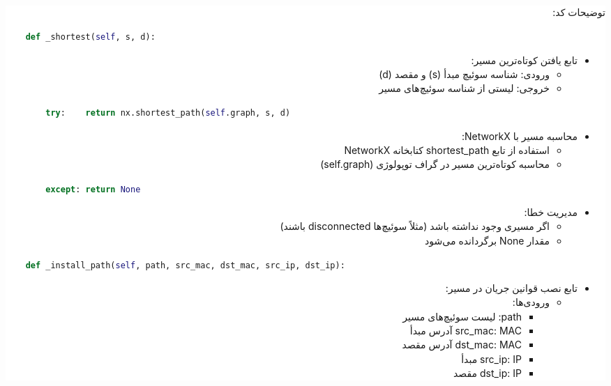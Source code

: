 
<p dir="rtl" align="justify">توضیحات کد:</p>

```python
    def _shortest(self, s, d):
```

<p dir="rtl" align="justify">
	<ul dir="rtl">
	  <li>تابع یافتن کوتاه‌ترین مسیر:
		<ul dir="rtl">
		  <li>ورودی: شناسه سوئیچ مبدأ (s) و مقصد (d)</li>
		  <li>خروجی: لیستی از شناسه سوئیچ‌های مسیر</li>
		</ul>
	  </li>
	</ul>
</p>

```python
        try:    return nx.shortest_path(self.graph, s, d)
```

<p dir="rtl" align="justify">
	<ul dir="rtl">
	  <li>محاسبه مسیر با NetworkX:
		<ul dir="rtl">
		  <li>استفاده از تابع shortest_path کتابخانه NetworkX</li>
		  <li>محاسبه کوتاه‌ترین مسیر در گراف توپولوژی (self.graph)</li>
		</ul>
	  </li>
	</ul>
</p>

```python
        except: return None
```

<p dir="rtl" align="justify">
	<ul dir="rtl">
	  <li>مدیریت خطا:
		<ul dir="rtl">
		  <li>اگر مسیری وجود نداشته باشد (مثلاً سوئیچ‌ها disconnected باشند)</li>
		  <li>مقدار None برگردانده می‌شود</li>
		</ul>
	  </li>
	</ul>
</p>

```python
    def _install_path(self, path, src_mac, dst_mac, src_ip, dst_ip):
```

<p dir="rtl" align="justify">
	<ul dir="rtl">
	  <li>تابع نصب قوانین جریان در مسیر:
		<ul dir="rtl">
		  <li>ورودی‌ها:
			  <ul dir="rtl">
				<li>path: لیست سوئیچ‌های مسیر</li>
				<li>src_mac: MAC آدرس مبدأ</li>
				  <li>dst_mac: MAC آدرس مقصد</li>
				  <li>src_ip: IP مبدأ</li>
				  <li>dst_ip: IP مقصد</li>
			</ul>
		  </li>		
		  </li>
		</ul>
	  </li>
	</ul>